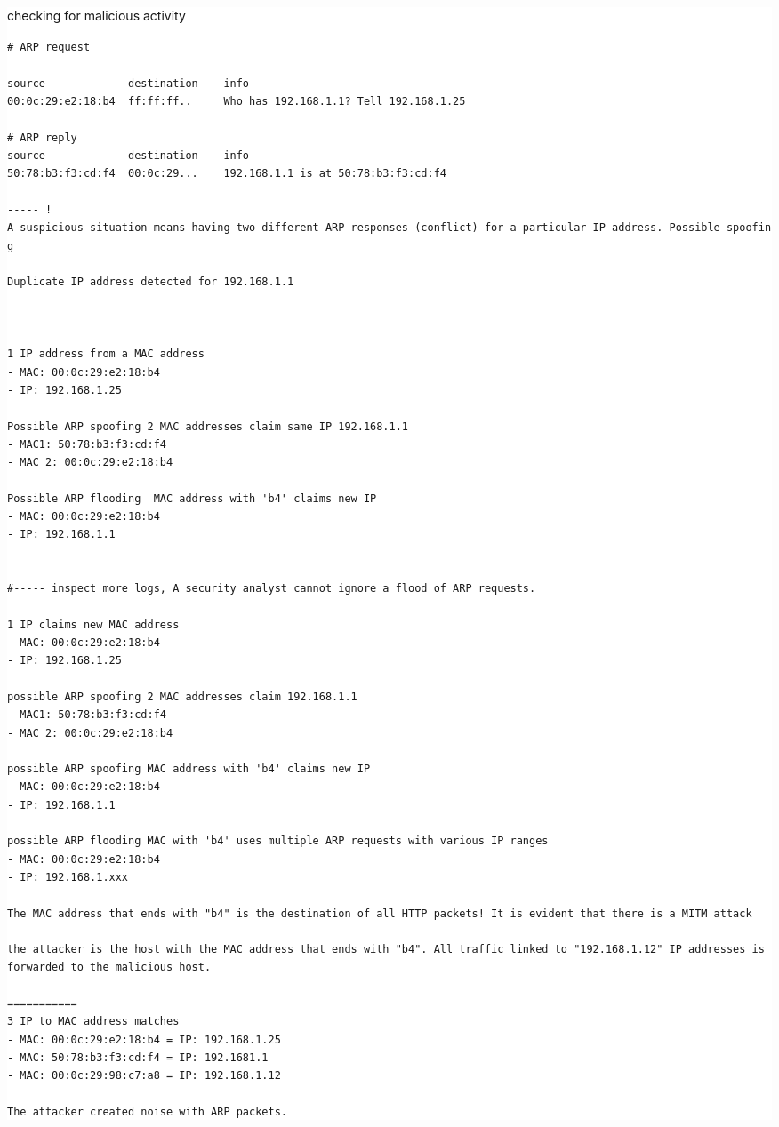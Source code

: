 
checking for malicious activity
```
# ARP request

source             destination    info
00:0c:29:e2:18:b4  ff:ff:ff..     Who has 192.168.1.1? Tell 192.168.1.25

# ARP reply
source             destination    info
50:78:b3:f3:cd:f4  00:0c:29...    192.168.1.1 is at 50:78:b3:f3:cd:f4

----- ! 
A suspicious situation means having two different ARP responses (conflict) for a particular IP address. Possible spoofing 

Duplicate IP address detected for 192.168.1.1 
-----


1 IP address from a MAC address
- MAC: 00:0c:29:e2:18:b4
- IP: 192.168.1.25

Possible ARP spoofing 2 MAC addresses claim same IP 192.168.1.1
- MAC1: 50:78:b3:f3:cd:f4
- MAC 2: 00:0c:29:e2:18:b4

Possible ARP flooding  MAC address with 'b4' claims new IP
- MAC: 00:0c:29:e2:18:b4
- IP: 192.168.1.1


#----- inspect more logs, A security analyst cannot ignore a flood of ARP requests. 

1 IP claims new MAC address
- MAC: 00:0c:29:e2:18:b4
- IP: 192.168.1.25

possible ARP spoofing 2 MAC addresses claim 192.168.1.1
- MAC1: 50:78:b3:f3:cd:f4
- MAC 2: 00:0c:29:e2:18:b4

possible ARP spoofing MAC address with 'b4' claims new IP
- MAC: 00:0c:29:e2:18:b4
- IP: 192.168.1.1

possible ARP flooding MAC with 'b4' uses multiple ARP requests with various IP ranges
- MAC: 00:0c:29:e2:18:b4
- IP: 192.168.1.xxx

The MAC address that ends with "b4" is the destination of all HTTP packets! It is evident that there is a MITM attack

the attacker is the host with the MAC address that ends with "b4". All traffic linked to "192.168.1.12" IP addresses is forwarded to the malicious host. 

===========
3 IP to MAC address matches
- MAC: 00:0c:29:e2:18:b4 = IP: 192.168.1.25
- MAC: 50:78:b3:f3:cd:f4 = IP: 192.1681.1
- MAC: 00:0c:29:98:c7:a8 = IP: 192.168.1.12

The attacker created noise with ARP packets.
```